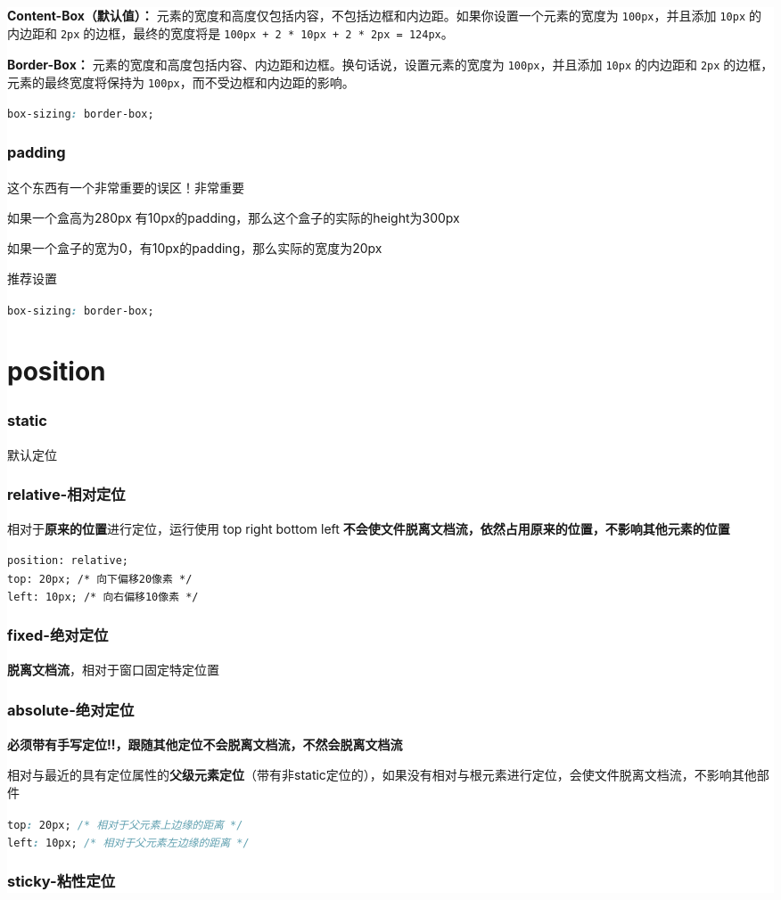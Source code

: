 **Content-Box（默认值）：** 元素的宽度和高度仅包括内容，不包括边框和内边距。如果你设置一个元素的宽度为 `100px`，并且添加 `10px` 的内边距和 `2px` 的边框，最终的宽度将是 `100px + 2 * 10px + 2 * 2px = 124px`。

**Border-Box：** 元素的宽度和高度包括内容、内边距和边框。换句话说，设置元素的宽度为 `100px`，并且添加 `10px` 的内边距和 `2px` 的边框，元素的最终宽度将保持为 `100px`，而不受边框和内边距的影响。

```css
box-sizing: border-box;
```

### padding 

这个东西有一个非常重要的误区！非常重要

如果一个盒高为280px 有10px的padding，那么这个盒子的实际的height为300px

如果一个盒子的宽为0，有10px的padding，那么实际的宽度为20px

推荐设置

```css
box-sizing: border-box;
```

# position

### static

默认定位

### relative-相对定位

相对于**原来的位置**进行定位，运行使用 top right bottom left **不会使文件脱离文档流，依然占用原来的位置，不影响其他元素的位置**

```
position: relative;
top: 20px; /* 向下偏移20像素 */
left: 10px; /* 向右偏移10像素 */
```

### fixed-绝对定位

**脱离文档流**，相对于窗口固定特定位置

### absolute-绝对定位

**必须带有手写定位!!，跟随其他定位不会脱离文档流，不然会脱离文档流**

相对与最近的具有定位属性的**父级元素定位**（带有非static定位的），如果没有相对与根元素进行定位，会使文件脱离文档流，不影响其他部件

```css
top: 20px; /* 相对于父元素上边缘的距离 */
left: 10px; /* 相对于父元素左边缘的距离 */
```

### sticky-粘性定位
